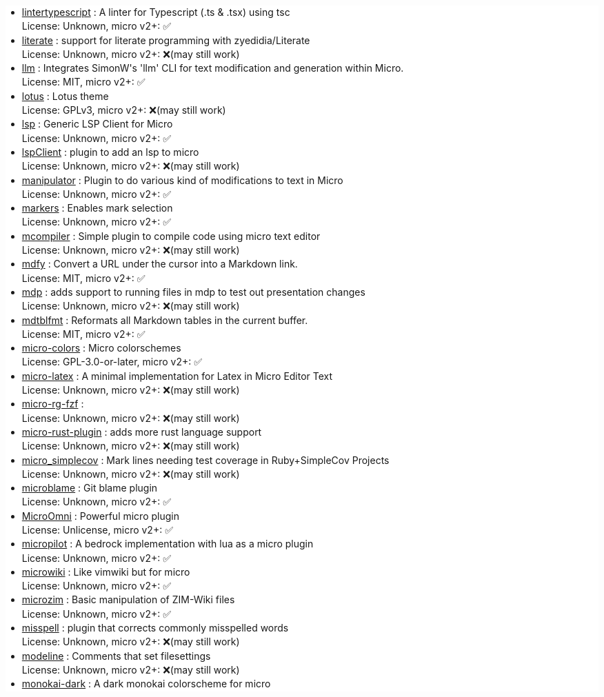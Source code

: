 * [lintertypescript](https://github.com/sebkolind/micro-linter-typescript) : A linter for Typescript (.ts &amp; .tsx) using tsc  
  License: Unknown, micro v2+: ✅
* [literate](https://github.com/zyedidia/literate-micro) : support for literate programming with zyedidia/Literate  
  License: Unknown, micro v2+: ❌(may still work)
* [llm](https://github.com/ShamanicArts/llm-micro) : Integrates SimonW&#x27;s &#x27;llm&#x27; CLI for text modification and generation within Micro.  
  License: MIT, micro v2+: ✅
* [lotus](https://github.com/QualityCroissant/lotus) : Lotus theme  
  License: GPLv3, micro v2+: ❌(may still work)
* [lsp](https://github.com/AndCake/micro-plugin-lsp) : Generic LSP Client for Micro  
  License: Unknown, micro v2+: ✅
* [lspClient](https://github.com/Tucker-Adkison/micro-lsp-client) : plugin to add an lsp to micro  
  License: Unknown, micro v2+: ❌(may still work)
* [manipulator](https://github.com/NicolaiSoeborg/manipulator-plugin) : Plugin to do various kind of modifications to text in Micro  
  License: Unknown, micro v2+: ✅
* [markers](https://github.com/AlexanderMartinKane/micro-markers-plugin) : Enables mark selection  
  License: Unknown, micro v2+: ✅
* [mcompiler](https://github.com/joselbr2099/mcompiler) : Simple plugin to compile code using micro text editor  
  License: Unknown, micro v2+: ❌(may still work)
* [mdfy](https://github.com/micro-garden/mdfy-plugin) : Convert a URL under the cursor into a Markdown link.  
  License: MIT, micro v2+: ✅
* [mdp](https://github.com/samdmarshall/micro-mdp-plugin) : adds support to running files in mdp to test out presentation changes  
  License: Unknown, micro v2+: ❌(may still work)
* [mdtblfmt](https://github.com/micro-garden/mdtblfmt-plugin) : Reformats all Markdown tables in the current buffer.  
  License: MIT, micro v2+: ✅
* [micro-colors](https://github.com/quinneden/micro-colors) : Micro colorschemes  
  License: GPL-3.0-or-later, micro v2+: ✅
* [micro-latex](https://github.com/lcscosta/micro-latex) : A minimal implementation for Latex in Micro Editor Text  
  License: Unknown, micro v2+: ❌(may still work)
* [micro-rg-fzf](https://github.com/inunosinsi/micro-rg-fzf) :   
  License: Unknown, micro v2+: ❌(may still work)
* [micro-rust-plugin](https://github.com/rochacbruno/micro-rust-plugin) : adds more rust language support  
  License: Unknown, micro v2+: ❌(may still work)
* [micro_simplecov](https://github.com/zcotter/micro_simplecov) : Mark lines needing test coverage in Ruby+SimpleCov Projects  
  License: Unknown, micro v2+: ❌(may still work)
* [microblame](https://github.com/chaireze/microblame) : Git blame plugin  
  License: Unknown, micro v2+: ✅
* [MicroOmni](https://github.com/Neko-Box-Coder/MicroOmni) : Powerful micro plugin  
  License: Unlicense, micro v2+: ✅
* [micropilot](https://github.com/gochaos-app/microisaac) : A bedrock implementation with lua as a micro plugin  
  License: Unknown, micro v2+: ✅
* [microwiki](https://github.com/obedm503/microwiki) : Like vimwiki but for micro  
  License: Unknown, micro v2+: ✅
* [microzim](https://github.com/ihavenomouth/microzim) : Basic manipulation of ZIM-Wiki files  
  License: Unknown, micro v2+: ✅
* [misspell](https://github.com/CamilleScholtz/micro-misspell-plugin) : plugin that corrects commonly misspelled words  
  License: Unknown, micro v2+: ❌(may still work)
* [modeline](https://github.com/LevitatingBusinessMan/micro-modeline) : Comments that set filesettings  
  License: Unknown, micro v2+: ❌(may still work)
* [monokai-dark](https://github.com/Theodus/micro-monokai-dark) : A dark monokai colorscheme for micro  